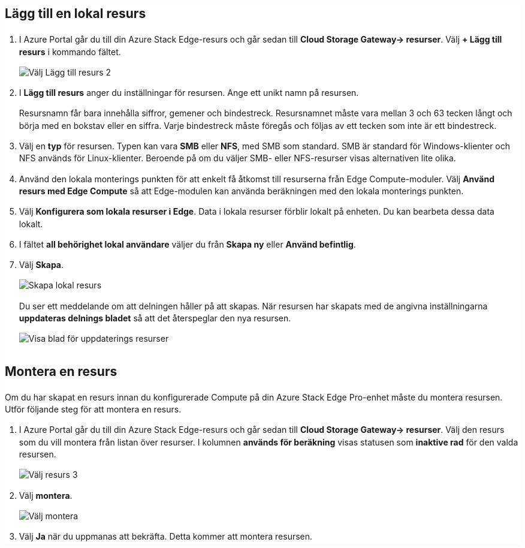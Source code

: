## <a name="add-a-local-share"></a>Lägg till en lokal resurs

1. I Azure Portal går du till din Azure Stack Edge-resurs och går sedan till **Cloud Storage Gateway-> resurser**. Välj **+ Lägg till resurs** i kommando fältet.

   ![Välj Lägg till resurs 2](media/azure-stack-edge-manage-shares/add-local-share-1.png)

2. I **Lägg till resurs** anger du inställningar för resursen. Ange ett unikt namn på resursen.
    
    Resursnamn får bara innehålla siffror, gemener och bindestreck. Resursnamnet måste vara mellan 3 och 63 tecken långt och börja med en bokstav eller en siffra. Varje bindestreck måste föregås och följas av ett tecken som inte är ett bindestreck.

3. Välj en **typ** för resursen. Typen kan vara **SMB** eller **NFS**, med SMB som standard. SMB är standard för Windows-klienter och NFS används för Linux-klienter. Beroende på om du väljer SMB- eller NFS-resurser visas alternativen lite olika.

4. Använd den lokala monterings punkten för att enkelt få åtkomst till resurserna från Edge Compute-moduler. Välj **Använd resurs med Edge Compute** så att Edge-modulen kan använda beräkningen med den lokala monterings punkten.

5. Välj **Konfigurera som lokala resurser i Edge**. Data i lokala resurser förblir lokalt på enheten. Du kan bearbeta dessa data lokalt.

6. I fältet **all behörighet lokal användare** väljer du från **Skapa ny** eller **Använd befintlig**.

7. Välj **Skapa**. 

   ![Skapa lokal resurs](media/azure-stack-edge-manage-shares/add-local-share-2.png)

    Du ser ett meddelande om att delningen håller på att skapas. När resursen har skapats med de angivna inställningarna **uppdateras delnings bladet** så att det återspeglar den nya resursen.

   ![Visa blad för uppdaterings resurser](media/azure-stack-edge-manage-shares/add-local-share-3.png)
    


## <a name="mount-a-share"></a>Montera en resurs

Om du har skapat en resurs innan du konfigurerade Compute på din Azure Stack Edge Pro-enhet måste du montera resursen. Utför följande steg för att montera en resurs.

1. I Azure Portal går du till din Azure Stack Edge-resurs och går sedan till **Cloud Storage Gateway-> resurser**. Välj den resurs som du vill montera från listan över resurser. I kolumnen **används för beräkning** visas statusen som **inaktive rad** för den valda resursen.

   ![Välj resurs 3](media/azure-stack-edge-manage-shares/select-share-mount.png)

2. Välj **montera**.

   ![Välj montera](media/azure-stack-edge-manage-shares/select-mount.png)

3. Välj **Ja** när du uppmanas att bekräfta. Detta kommer att montera resursen.
